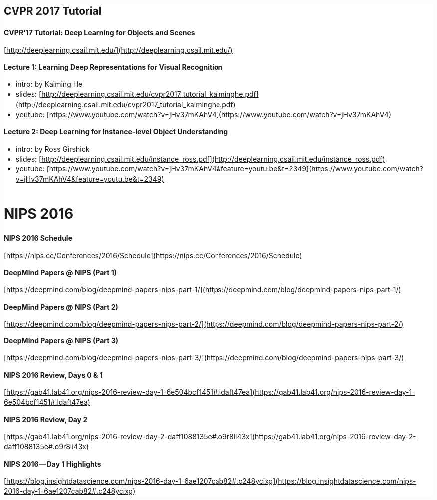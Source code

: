 ## CVPR 2017 Tutorial

**CVPR'17 Tutorial: Deep Learning for Objects and Scenes**

[http://deeplearning.csail.mit.edu/](http://deeplearning.csail.mit.edu/)

**Lecture 1: Learning Deep Representations for Visual Recognition**

- intro: by Kaiming He
- slides: [http://deeplearning.csail.mit.edu/cvpr2017_tutorial_kaiminghe.pdf](http://deeplearning.csail.mit.edu/cvpr2017_tutorial_kaiminghe.pdf)
- youtube: [https://www.youtube.com/watch?v=jHv37mKAhV4](https://www.youtube.com/watch?v=jHv37mKAhV4)

**Lecture 2: Deep Learning for Instance-level Object Understanding**

- intro: by Ross Girshick
- slides: [http://deeplearning.csail.mit.edu/instance_ross.pdf](http://deeplearning.csail.mit.edu/instance_ross.pdf)
- youtube: [https://www.youtube.com/watch?v=jHv37mKAhV4&feature=youtu.be&t=2349](https://www.youtube.com/watch?v=jHv37mKAhV4&feature=youtu.be&t=2349)

# NIPS 2016

**NIPS 2016 Schedule**

[https://nips.cc/Conferences/2016/Schedule](https://nips.cc/Conferences/2016/Schedule)

**DeepMind Papers @ NIPS (Part 1)**

[https://deepmind.com/blog/deepmind-papers-nips-part-1/](https://deepmind.com/blog/deepmind-papers-nips-part-1/)

**DeepMind Papers @ NIPS (Part 2)**

[https://deepmind.com/blog/deepmind-papers-nips-part-2/](https://deepmind.com/blog/deepmind-papers-nips-part-2/)

**DeepMind Papers @ NIPS (Part 3)**

[https://deepmind.com/blog/deepmind-papers-nips-part-3/](https://deepmind.com/blog/deepmind-papers-nips-part-3/)

**NIPS 2016 Review, Days 0 & 1**

[https://gab41.lab41.org/nips-2016-review-day-1-6e504bcf1451#.ldaft47ea](https://gab41.lab41.org/nips-2016-review-day-1-6e504bcf1451#.ldaft47ea)

**NIPS 2016 Review, Day 2**

[https://gab41.lab41.org/nips-2016-review-day-2-daff1088135e#.o9r8li43x](https://gab41.lab41.org/nips-2016-review-day-2-daff1088135e#.o9r8li43x)

**NIPS 2016 — Day 1 Highlights**

[https://blog.insightdatascience.com/nips-2016-day-1-6ae1207cab82#.c248ycixg](https://blog.insightdatascience.com/nips-2016-day-1-6ae1207cab82#.c248ycixg)
